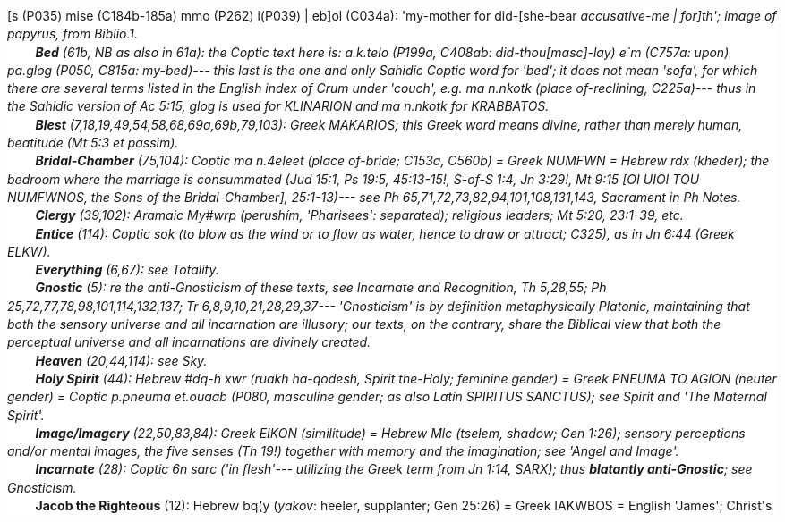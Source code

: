 \[s
(P035)
mise (C184b-185a) mmo
(P262)
i(P039)
\| eb\]ol (C034a):
'my-mother for did-\[she-bear *accusative-*me \| for\]th'; image of
papyrus, from
Biblio.1.\
        **Bed** (61b, NB as also in 61a): the Coptic text here is:
a.k.telo
(P199a,
C408ab:
did-thou\[*masc*\]-lay) e\`m
(C757a: upon) pa.glog
(P050,
C815a: my-bed)--- this
last is *the one and only* Sahidic Coptic word for 'bed'; it does not
mean 'sofa', for which there are several terms listed in the English
index of Crum under 'couch', e.g. ma n.nkotk (place of-reclining,
C225a)--- thus in the
Sahidic version of Ac 5:15, glog is used for KLINARION and ma n.nkotk
for KRABBATOS.\
        **Blest** (7,18,19,49,54,58,68,69a,69b,79,103): Greek
MAKARIOS; this Greek word means divine, rather than merely human,
beatitude (Mt 5:3 et passim).\
        **Bridal-Chamber** (75,104): Coptic ma n.4eleet (place
of-bride; C153a,
C560b) = Greek NUMFWN =
Hebrew rdx (*kheder*); the bedroom where the marriage is consummated
(Jud 15:1, Ps 19:5, 45:13-15!, S-of-S 1:4, Jn 3:29!, Mt 9:15 \[OI UIOI
TOU NUMFWNOS, the Sons of the Bridal-Chamber\], 25:1-13)--- see Ph
65,71,72,73,82,94,101,108,131,143, Sacrament in Ph Notes.\
        **Clergy** (39,102): Aramaic My#wrp (*perushím*, 'Pharisees':
separated); religious leaders; Mt 5:20, 23:1-39, etc.\
        **Entice** (114): Coptic sok (to blow as the wind or to flow
as water, hence to draw or attract;
C325), as in Jn 6:44
(Greek ELKW).\
        **Everything** (6,67): see Totality.\
        **Gnostic** (5): re the *anti-Gnosticism* of these texts, see
Incarnate and Recognition, Th 5,28,55; Ph
25,72,77,78,98,101,114,132,137; Tr 6,8,9,10,21,28,29,37---
'Gnosticism' is by definition metaphysically Platonic, maintaining
that both the sensory universe and all incarnation are *illusory*; our
texts, on the contrary, share the Biblical view that both the
perceptual universe and all incarnations are *divinely created*.\
        **Heaven** (20,44,114): see Sky.\
        **Holy Spirit** (44): Hebrew #dq-h xwr (*ruakh ha-qodesh*,
Spirit the-Holy; feminine gender) = Greek PNEUMA TO AGION (neuter
gender) = Coptic p.pneuma et.ouaab
(P080,
masculine gender; as also Latin SPIRITUS SANCTUS); see Spirit and
'The Maternal Spirit'.\
        **Image/Imagery** (22,50,83,84): Greek EIKON (similitude) =
Hebrew Mlc (*tselem*, shadow; Gen 1:26); sensory perceptions and/or
mental images, the five senses (Th 19!) together with memory and the
imagination; see 'Angel and
Image'.\
        **Incarnate** (28): Coptic 6n sarc ('in flesh'--- utilizing
the Greek term from Jn 1:14, SARX); thus **blatantly anti-Gnostic**;
see Gnosticism*.*\
        **Jacob the Righteous** (12): Hebrew bq(y (*yakov*: heeler,
supplanter; Gen 25:26) = Greek IAKWBOS = English 'James'; Christ\'s